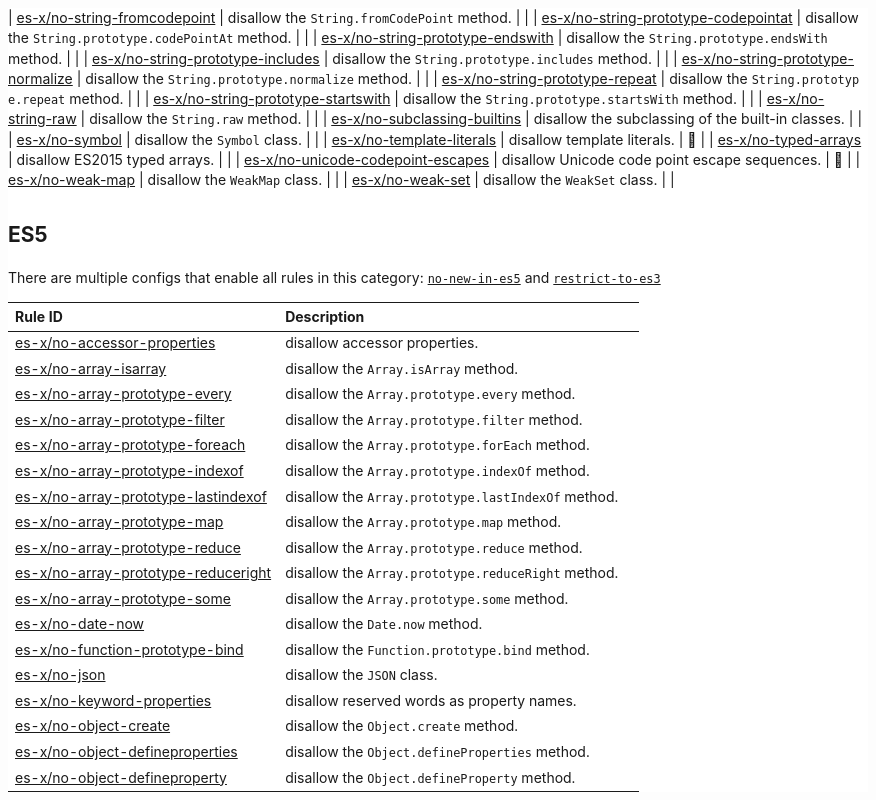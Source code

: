 | [es-x/no-string-fromcodepoint](./no-string-fromcodepoint.md) | disallow the `String.fromCodePoint` method. |  |
| [es-x/no-string-prototype-codepointat](./no-string-prototype-codepointat.md) | disallow the `String.prototype.codePointAt` method. |  |
| [es-x/no-string-prototype-endswith](./no-string-prototype-endswith.md) | disallow the `String.prototype.endsWith` method. |  |
| [es-x/no-string-prototype-includes](./no-string-prototype-includes.md) | disallow the `String.prototype.includes` method. |  |
| [es-x/no-string-prototype-normalize](./no-string-prototype-normalize.md) | disallow the `String.prototype.normalize` method. |  |
| [es-x/no-string-prototype-repeat](./no-string-prototype-repeat.md) | disallow the `String.prototype.repeat` method. |  |
| [es-x/no-string-prototype-startswith](./no-string-prototype-startswith.md) | disallow the `String.prototype.startsWith` method. |  |
| [es-x/no-string-raw](./no-string-raw.md) | disallow the `String.raw` method. |  |
| [es-x/no-subclassing-builtins](./no-subclassing-builtins.md) | disallow the subclassing of the built-in classes. |  |
| [es-x/no-symbol](./no-symbol.md) | disallow the `Symbol` class. |  |
| [es-x/no-template-literals](./no-template-literals.md) | disallow template literals. | 🔧 |
| [es-x/no-typed-arrays](./no-typed-arrays.md) | disallow ES2015 typed arrays. |  |
| [es-x/no-unicode-codepoint-escapes](./no-unicode-codepoint-escapes.md) | disallow Unicode code point escape sequences. | 🔧 |
| [es-x/no-weak-map](./no-weak-map.md) | disallow the `WeakMap` class. |  |
| [es-x/no-weak-set](./no-weak-set.md) | disallow the `WeakSet` class. |  |

## ES5

There are multiple configs that enable all rules in this category: [`no-new-in-es5`] and [`restrict-to-es3`]

| Rule ID | Description |    |
|:--------|:------------|:--:|
| [es-x/no-accessor-properties](./no-accessor-properties.md) | disallow accessor properties. |  |
| [es-x/no-array-isarray](./no-array-isarray.md) | disallow the `Array.isArray` method. |  |
| [es-x/no-array-prototype-every](./no-array-prototype-every.md) | disallow the `Array.prototype.every` method. |  |
| [es-x/no-array-prototype-filter](./no-array-prototype-filter.md) | disallow the `Array.prototype.filter` method. |  |
| [es-x/no-array-prototype-foreach](./no-array-prototype-foreach.md) | disallow the `Array.prototype.forEach` method. |  |
| [es-x/no-array-prototype-indexof](./no-array-prototype-indexof.md) | disallow the `Array.prototype.indexOf` method. |  |
| [es-x/no-array-prototype-lastindexof](./no-array-prototype-lastindexof.md) | disallow the `Array.prototype.lastIndexOf` method. |  |
| [es-x/no-array-prototype-map](./no-array-prototype-map.md) | disallow the `Array.prototype.map` method. |  |
| [es-x/no-array-prototype-reduce](./no-array-prototype-reduce.md) | disallow the `Array.prototype.reduce` method. |  |
| [es-x/no-array-prototype-reduceright](./no-array-prototype-reduceright.md) | disallow the `Array.prototype.reduceRight` method. |  |
| [es-x/no-array-prototype-some](./no-array-prototype-some.md) | disallow the `Array.prototype.some` method. |  |
| [es-x/no-date-now](./no-date-now.md) | disallow the `Date.now` method. |  |
| [es-x/no-function-prototype-bind](./no-function-prototype-bind.md) | disallow the `Function.prototype.bind` method. |  |
| [es-x/no-json](./no-json.md) | disallow the `JSON` class. |  |
| [es-x/no-keyword-properties](./no-keyword-properties.md) | disallow reserved words as property names. |  |
| [es-x/no-object-create](./no-object-create.md) | disallow the `Object.create` method. |  |
| [es-x/no-object-defineproperties](./no-object-defineproperties.md) | disallow the `Object.defineProperties` method. |  |
| [es-x/no-object-defineproperty](./no-object-defineproperty.md) | disallow the `Object.defineProperty` method. |  |

[`no-new-in-esnext`]: ../configs/index.md#no-new-in-esnext
[`no-new-in-es2023`]: ../configs/index.md#no-new-in-es2023
[`restrict-to-es2022`]: ../configs/index.md#restrict-to-es2022
[`no-new-in-es2023-intl-api`]: ../configs/index.md#no-new-in-es2023-intl-api
[`restrict-to-es2022-intl-api`]: ../configs/index.md#restrict-to-es2022-intl-api
[`no-new-in-es2022`]: ../configs/index.md#no-new-in-es2022
[`restrict-to-es2021`]: ../configs/index.md#restrict-to-es2021
[`no-new-in-es2022-intl-api`]: ../configs/index.md#no-new-in-es2022-intl-api
[`restrict-to-es2021-intl-api`]: ../configs/index.md#restrict-to-es2021-intl-api
[`no-new-in-es2021`]: ../configs/index.md#no-new-in-es2021
[`restrict-to-es2020`]: ../configs/index.md#restrict-to-es2020
[`no-new-in-es2021-intl-api`]: ../configs/index.md#no-new-in-es2021-intl-api
[`restrict-to-es2020-intl-api`]: ../configs/index.md#restrict-to-es2020-intl-api
[`no-new-in-es2020`]: ../configs/index.md#no-new-in-es2020
[`restrict-to-es2019`]: ../configs/index.md#restrict-to-es2019
[`no-new-in-es2020-intl-api`]: ../configs/index.md#no-new-in-es2020-intl-api
[`restrict-to-es2019-intl-api`]: ../configs/index.md#restrict-to-es2019-intl-api
[`no-new-in-es2019`]: ../configs/index.md#no-new-in-es2019
[`restrict-to-es2018`]: ../configs/index.md#restrict-to-es2018
[`restrict-to-es2018-intl-api`]: ../configs/index.md#restrict-to-es2018-intl-api
[`no-new-in-es2018`]: ../configs/index.md#no-new-in-es2018
[`restrict-to-es2017`]: ../configs/index.md#restrict-to-es2017
[`no-new-in-es2018-intl-api`]: ../configs/index.md#no-new-in-es2018-intl-api
[`restrict-to-es2017-intl-api`]: ../configs/index.md#restrict-to-es2017-intl-api
[`no-new-in-es2017`]: ../configs/index.md#no-new-in-es2017
[`restrict-to-es2016`]: ../configs/index.md#restrict-to-es2016
[`no-new-in-es2017-intl-api`]: ../configs/index.md#no-new-in-es2017-intl-api
[`restrict-to-es2016-intl-api`]: ../configs/index.md#restrict-to-es2016-intl-api
[`no-new-in-es2016`]: ../configs/index.md#no-new-in-es2016
[`restrict-to-es2015`]: ../configs/index.md#restrict-to-es2015
[`no-new-in-es2016-intl-api`]: ../configs/index.md#no-new-in-es2016-intl-api
[`restrict-to-es2015-intl-api`]: ../configs/index.md#restrict-to-es2015-intl-api
[`no-new-in-es2015`]: ../configs/index.md#no-new-in-es2015
[`restrict-to-es5`]: ../configs/index.md#restrict-to-es5
[`restrict-to-es-intl-api-1st-edition`]: ../configs/index.md#restrict-to-es-intl-api-1st-edition
[`no-new-in-es5`]: ../configs/index.md#no-new-in-es5
[`restrict-to-es3`]: ../configs/index.md#restrict-to-es3